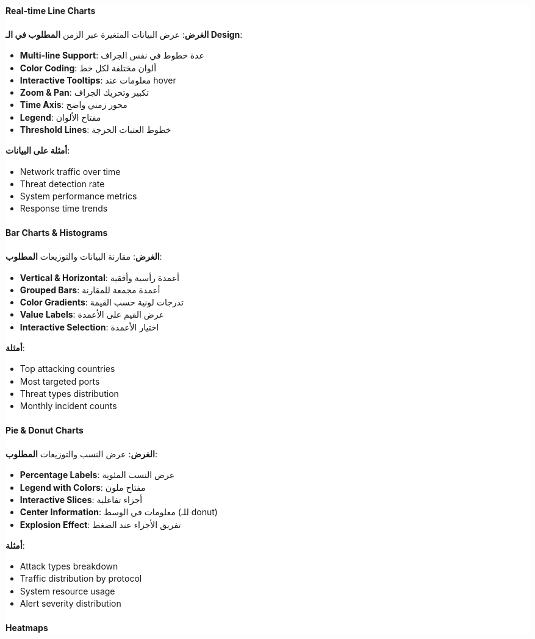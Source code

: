 #### Real-time Line Charts

**الغرض**: عرض البيانات المتغيرة عبر الزمن
**المطلوب في الـ Design**:

- **Multi-line Support**: عدة خطوط في نفس الجراف
- **Color Coding**: ألوان مختلفة لكل خط
- **Interactive Tooltips**: معلومات عند hover
- **Zoom & Pan**: تكبير وتحريك الجراف
- **Time Axis**: محور زمني واضح
- **Legend**: مفتاح الألوان
- **Threshold Lines**: خطوط العتبات الحرجة

**أمثلة على البيانات**:

- Network traffic over time
- Threat detection rate
- System performance metrics
- Response time trends

#### Bar Charts & Histograms

**الغرض**: مقارنة البيانات والتوزيعات
**المطلوب**:

- **Vertical & Horizontal**: أعمدة رأسية وأفقية
- **Grouped Bars**: أعمدة مجمعة للمقارنة
- **Color Gradients**: تدرجات لونية حسب القيمة
- **Value Labels**: عرض القيم على الأعمدة
- **Interactive Selection**: اختيار الأعمدة

**أمثلة**:

- Top attacking countries
- Most targeted ports
- Threat types distribution
- Monthly incident counts

#### Pie & Donut Charts

**الغرض**: عرض النسب والتوزيعات
**المطلوب**:

- **Percentage Labels**: عرض النسب المئوية
- **Legend with Colors**: مفتاح ملون
- **Interactive Slices**: أجزاء تفاعلية
- **Center Information**: معلومات في الوسط (للـ donut)
- **Explosion Effect**: تفريق الأجزاء عند الضغط

**أمثلة**:

- Attack types breakdown
- Traffic distribution by protocol
- System resource usage
- Alert severity distribution

#### Heatmaps

